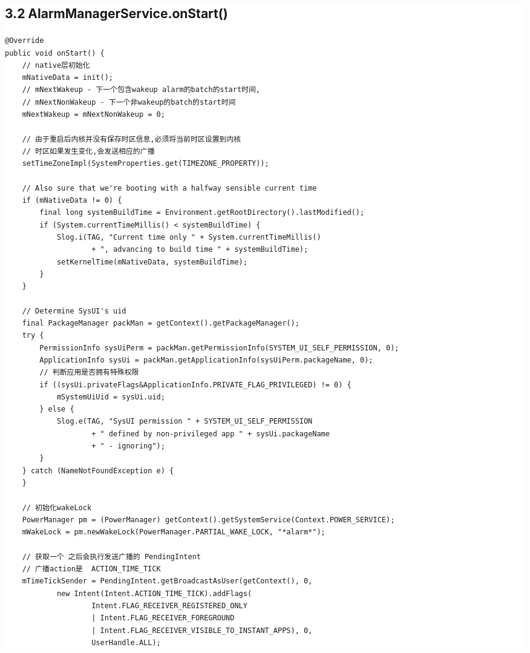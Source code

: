 
## 3.2 AlarmManagerService.onStart()


    @Override
    public void onStart() {
		// native层初始化
        mNativeData = init();
		// mNextWakeup - 下一个包含wakeup alarm的batch的start时间,
		// mNextNonWakeup - 下一个非wakeup的batch的start时间
        mNextWakeup = mNextNonWakeup = 0;

		// 由于重启后内核并没有保存时区信息,必须将当前时区设置到内核
		// 时区如果发生变化,会发送相应的广播
        setTimeZoneImpl(SystemProperties.get(TIMEZONE_PROPERTY));

        // Also sure that we're booting with a halfway sensible current time
        if (mNativeData != 0) {
            final long systemBuildTime = Environment.getRootDirectory().lastModified();
            if (System.currentTimeMillis() < systemBuildTime) {
                Slog.i(TAG, "Current time only " + System.currentTimeMillis()
                        + ", advancing to build time " + systemBuildTime);
                setKernelTime(mNativeData, systemBuildTime);
            }
        }

        // Determine SysUI's uid
        final PackageManager packMan = getContext().getPackageManager();
        try {
            PermissionInfo sysUiPerm = packMan.getPermissionInfo(SYSTEM_UI_SELF_PERMISSION, 0);
            ApplicationInfo sysUi = packMan.getApplicationInfo(sysUiPerm.packageName, 0);
			// 判断应用是否拥有特殊权限
            if ((sysUi.privateFlags&ApplicationInfo.PRIVATE_FLAG_PRIVILEGED) != 0) {
                mSystemUiUid = sysUi.uid;
            } else {
                Slog.e(TAG, "SysUI permission " + SYSTEM_UI_SELF_PERMISSION
                        + " defined by non-privileged app " + sysUi.packageName
                        + " - ignoring");
            }
        } catch (NameNotFoundException e) {
        }

		// 初始化wakeLock
        PowerManager pm = (PowerManager) getContext().getSystemService(Context.POWER_SERVICE);
        mWakeLock = pm.newWakeLock(PowerManager.PARTIAL_WAKE_LOCK, "*alarm*");

		// 获取一个 之后会执行发送广播的 PendingIntent
		// 广播action是  ACTION_TIME_TICK
        mTimeTickSender = PendingIntent.getBroadcastAsUser(getContext(), 0,
                new Intent(Intent.ACTION_TIME_TICK).addFlags(
                        Intent.FLAG_RECEIVER_REGISTERED_ONLY
                        | Intent.FLAG_RECEIVER_FOREGROUND
                        | Intent.FLAG_RECEIVER_VISIBLE_TO_INSTANT_APPS), 0,
                        UserHandle.ALL);
